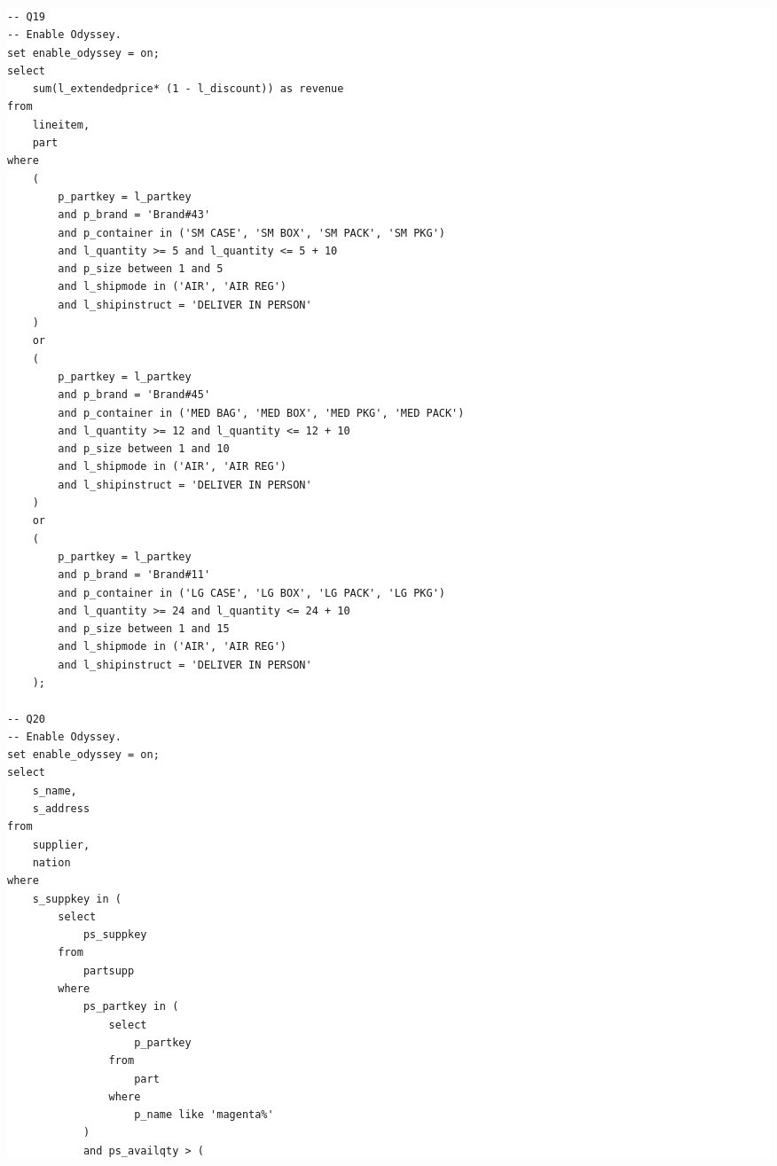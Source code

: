     -- Q19
    -- Enable Odyssey.
    set enable_odyssey = on;
    select
        sum(l_extendedprice* (1 - l_discount)) as revenue
    from
        lineitem,
        part
    where
        (
            p_partkey = l_partkey
            and p_brand = 'Brand#43'
            and p_container in ('SM CASE', 'SM BOX', 'SM PACK', 'SM PKG')
            and l_quantity >= 5 and l_quantity <= 5 + 10
            and p_size between 1 and 5
            and l_shipmode in ('AIR', 'AIR REG')
            and l_shipinstruct = 'DELIVER IN PERSON'
        )
        or
        (
            p_partkey = l_partkey
            and p_brand = 'Brand#45'
            and p_container in ('MED BAG', 'MED BOX', 'MED PKG', 'MED PACK')
            and l_quantity >= 12 and l_quantity <= 12 + 10
            and p_size between 1 and 10
            and l_shipmode in ('AIR', 'AIR REG')
            and l_shipinstruct = 'DELIVER IN PERSON'
        )
        or
        (
            p_partkey = l_partkey
            and p_brand = 'Brand#11'
            and p_container in ('LG CASE', 'LG BOX', 'LG PACK', 'LG PKG')
            and l_quantity >= 24 and l_quantity <= 24 + 10
            and p_size between 1 and 15
            and l_shipmode in ('AIR', 'AIR REG')
            and l_shipinstruct = 'DELIVER IN PERSON'
        );
    
    -- Q20
    -- Enable Odyssey.
    set enable_odyssey = on;
    select
        s_name,
        s_address
    from
        supplier,
        nation
    where
        s_suppkey in (
            select
                ps_suppkey
            from
                partsupp
            where
                ps_partkey in (
                    select
                        p_partkey
                    from
                        part
                    where
                        p_name like 'magenta%'
                )
                and ps_availqty > (